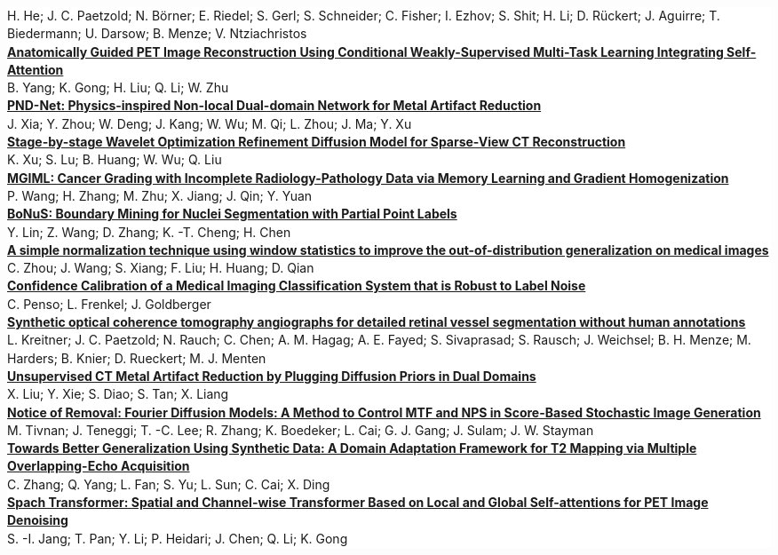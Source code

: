 **[]()**  	H. He; J. C. Paetzold; N. Börner; E. Riedel; S. Gerl; S. Schneider; C. Fisher; I. Ezhov; S. Shit; H. Li; D. Rückert; J. Aguirre; T. Biedermann; U. Darsow; B. Menze; V. Ntziachristos  
**[Anatomically Guided PET Image Reconstruction Using Conditional Weakly-Supervised Multi-Task Learning Integrating Self-Attention	](	https://ieeexplore.ieee.org/stamp/stamp.jsp?arnumber=10409562	)**  
**[]()**  	B. Yang; K. Gong; H. Liu; Q. Li; W. Zhu  
**[PND-Net: Physics-inspired Non-local Dual-domain Network for Metal Artifact Reduction	](	https://ieeexplore.ieee.org/stamp/stamp.jsp?arnumber=10404006	)**  
**[]()**  	J. Xia; Y. Zhou; W. Deng; J. Kang; W. Wu; M. Qi; L. Zhou; J. Ma; Y. Xu  
**[Stage-by-stage Wavelet Optimization Refinement Diffusion Model for Sparse-View CT Reconstruction	](	https://ieeexplore.ieee.org/stamp/stamp.jsp?arnumber=10403850	)**  
**[]()**  	K. Xu; S. Lu; B. Huang; W. Wu; Q. Liu  
**[MGIML: Cancer Grading with Incomplete Radiology-Pathology Data via Memory Learning and Gradient Homogenization	](	https://ieeexplore.ieee.org/stamp/stamp.jsp?arnumber=10402057	)**  
**[]()**  	P. Wang; H. Zhang; M. Zhu; X. Jiang; J. Qin; Y. Yuan  
**[BoNuS: Boundary Mining for Nuclei Segmentation with Partial Point Labels	](	https://ieeexplore.ieee.org/stamp/stamp.jsp?arnumber=10402076	)**  
**[]()**  	Y. Lin; Z. Wang; D. Zhang; K. -T. Cheng; H. Chen  
**[A simple normalization technique using window statistics to improve the out-of-distribution generalization on medical images	](	https://ieeexplore.ieee.org/stamp/stamp.jsp?arnumber=10399861	)**  
**[]()**  	C. Zhou; J. Wang; S. Xiang; F. Liu; H. Huang; D. Qian  
**[Confidence Calibration of a Medical Imaging Classification System that is Robust to Label Noise	](	https://ieeexplore.ieee.org/stamp/stamp.jsp?arnumber=10399826	)**  
**[]()**  	C. Penso; L. Frenkel; J. Goldberger  
**[Synthetic optical coherence tomography angiographs for detailed retinal vessel segmentation without human annotations	](	https://ieeexplore.ieee.org/stamp/stamp.jsp?arnumber=10400503	)**  
**[]()**  	L. Kreitner; J. C. Paetzold; N. Rauch; C. Chen; A. M. Hagag; A. E. Fayed; S. Sivaprasad; S. Rausch; J. Weichsel; B. H. Menze; M. Harders; B. Knier; D. Rueckert; M. J. Menten  
**[Unsupervised CT Metal Artifact Reduction by Plugging Diffusion Priors in Dual Domains	](	https://ieeexplore.ieee.org/stamp/stamp.jsp?arnumber=10385050	)**  
**[]()**  	X. Liu; Y. Xie; S. Diao; S. Tan; X. Liang  
**[Notice of Removal: Fourier Diffusion Models: A Method to Control MTF and NPS in Score-Based Stochastic Image Generation	](	https://ieeexplore.ieee.org/stamp/stamp.jsp?arnumber=10335916	)**  
**[]()**  	M. Tivnan; J. Teneggi; T. -C. Lee; R. Zhang; K. Boedeker; L. Cai; G. J. Gang; J. Sulam; J. W. Stayman  
**[Towards Better Generalization Using Synthetic Data: A Domain Adaptation Framework for T2 Mapping via Multiple Overlapping-Echo Acquisition	](	https://ieeexplore.ieee.org/stamp/stamp.jsp?arnumber=10330700	)**  
**[]()**  	C. Zhang; Q. Yang; L. Fan; S. Yu; L. Sun; C. Cai; X. Ding  
**[Spach Transformer: Spatial and Channel-wise Transformer Based on Local and Global Self-attentions for PET Image Denoising	](	https://ieeexplore.ieee.org/stamp/stamp.jsp?arnumber=10327759	)**  
**[]()**  	S. -I. Jang; T. Pan; Y. Li; P. Heidari; J. Chen; Q. Li; K. Gong
